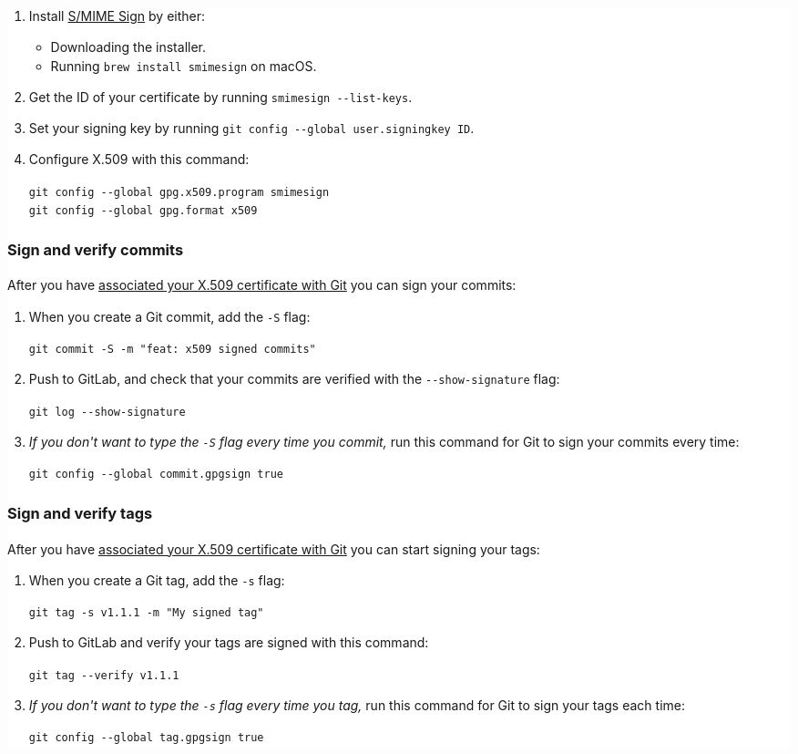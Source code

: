 1. Install [S/MIME Sign](https://github.com/github/smimesign) by either:
   - Downloading the installer.
   - Running `brew install smimesign` on macOS.
1. Get the ID of your certificate by running `smimesign --list-keys`.
1. Set your signing key by running `git config --global user.signingkey ID`.
1. Configure X.509 with this command:

   ```shell
   git config --global gpg.x509.program smimesign
   git config --global gpg.format x509
   ```

### Sign and verify commits

After you have [associated your X.509 certificate with Git](#associate-your-x509-certificate-with-git) you
can sign your commits:

1. When you create a Git commit, add the `-S` flag:

   ```shell
   git commit -S -m "feat: x509 signed commits"
   ```

1. Push to GitLab, and check that your commits are verified with the `--show-signature` flag:

   ```shell
   git log --show-signature
   ```

1. *If you don't want to type the `-S` flag every time you commit,* run this command
   for Git to sign your commits every time:

   ```shell
   git config --global commit.gpgsign true
   ```

### Sign and verify tags

After you have [associated your X.509 certificate with Git](#associate-your-x509-certificate-with-git) you
can start signing your tags:

1. When you create a Git tag, add the `-s` flag:

   ```shell
   git tag -s v1.1.1 -m "My signed tag"
   ```

1. Push to GitLab and verify your tags are signed with this command:

   ```shell
   git tag --verify v1.1.1
   ```

1. *If you don't want to type the `-s` flag every time you tag,* run this command
   for Git to sign your tags each time:

   ```shell
   git config --global tag.gpgsign true
   ```
